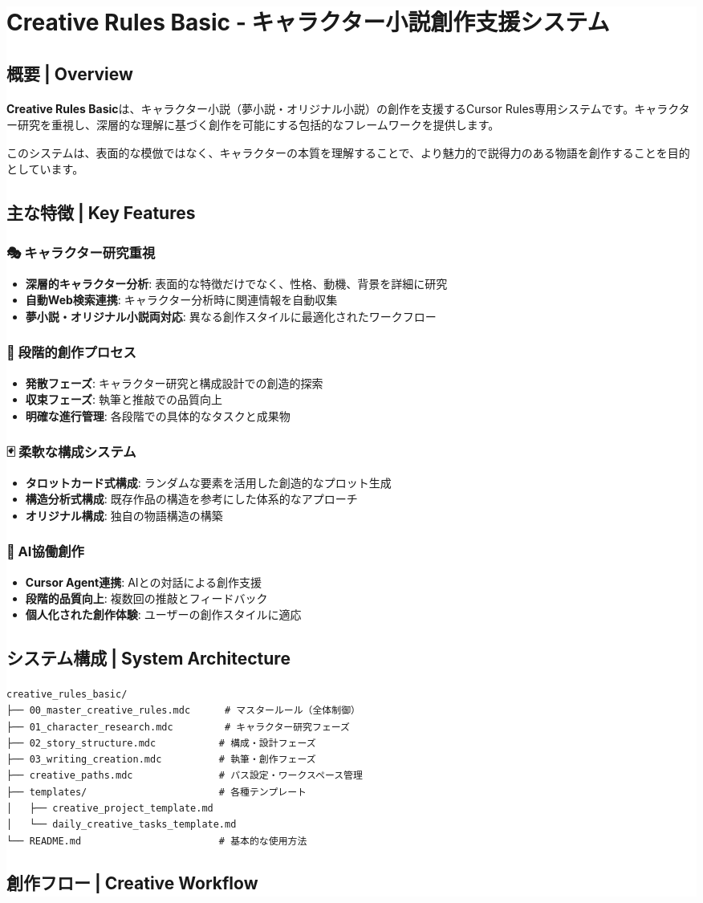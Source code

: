 # Creative Rules Basic - キャラクター小説創作支援システム

## 概要 | Overview

**Creative Rules Basic**は、キャラクター小説（夢小説・オリジナル小説）の創作を支援するCursor Rules専用システムです。キャラクター研究を重視し、深層的な理解に基づく創作を可能にする包括的なフレームワークを提供します。

このシステムは、表面的な模倣ではなく、キャラクターの本質を理解することで、より魅力的で説得力のある物語を創作することを目的としています。

## 主な特徴 | Key Features

### 🎭 キャラクター研究重視
- **深層的キャラクター分析**: 表面的な特徴だけでなく、性格、動機、背景を詳細に研究
- **自動Web検索連携**: キャラクター分析時に関連情報を自動収集
- **夢小説・オリジナル小説両対応**: 異なる創作スタイルに最適化されたワークフロー

### 🔄 段階的創作プロセス
- **発散フェーズ**: キャラクター研究と構成設計での創造的探索
- **収束フェーズ**: 執筆と推敲での品質向上
- **明確な進行管理**: 各段階での具体的なタスクと成果物

### 🃏 柔軟な構成システム
- **タロットカード式構成**: ランダムな要素を活用した創造的なプロット生成
- **構造分析式構成**: 既存作品の構造を参考にした体系的なアプローチ
- **オリジナル構成**: 独自の物語構造の構築

### 🤖 AI協働創作
- **Cursor Agent連携**: AIとの対話による創作支援
- **段階的品質向上**: 複数回の推敲とフィードバック
- **個人化された創作体験**: ユーザーの創作スタイルに適応

## システム構成 | System Architecture

```
creative_rules_basic/
├── 00_master_creative_rules.mdc      # マスタールール（全体制御）
├── 01_character_research.mdc         # キャラクター研究フェーズ
├── 02_story_structure.mdc           # 構成・設計フェーズ  
├── 03_writing_creation.mdc          # 執筆・創作フェーズ
├── creative_paths.mdc               # パス設定・ワークスペース管理
├── templates/                       # 各種テンプレート
│   ├── creative_project_template.md
│   └── daily_creative_tasks_template.md
└── README.md                        # 基本的な使用方法
```

## 創作フロー | Creative Workflow
